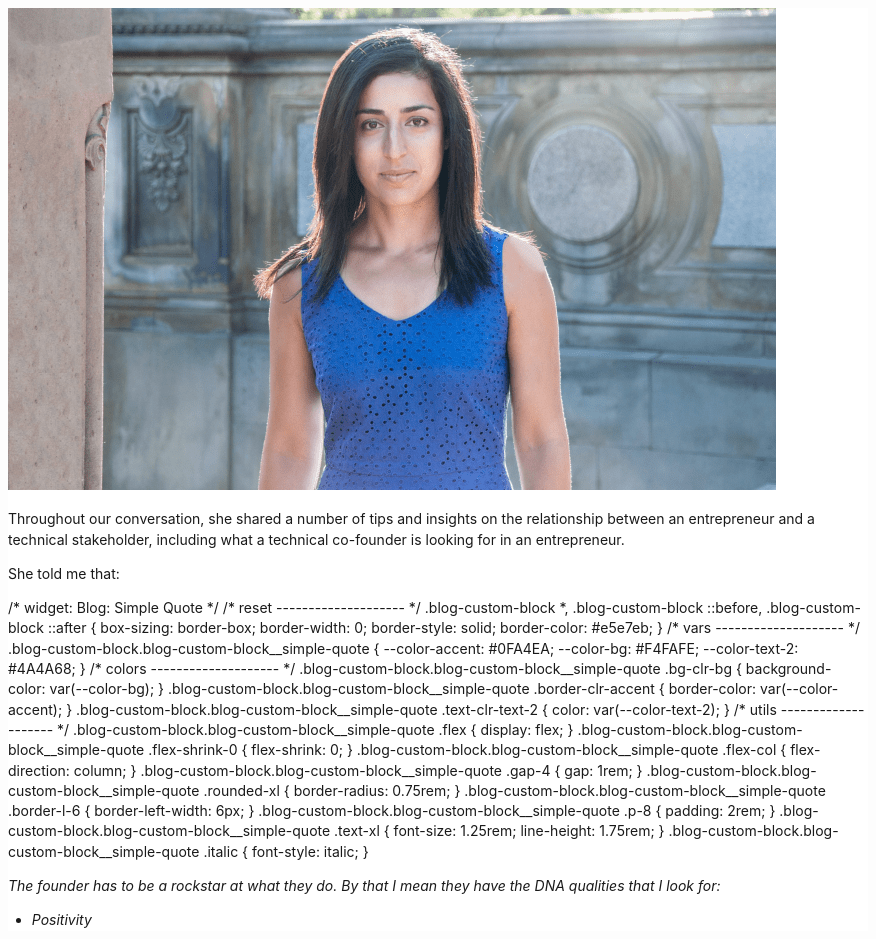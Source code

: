 ![](images/nelly-headshot-large-how-to-find-a-tech-co-founder.png)

Throughout our conversation, she shared a number of tips and insights on the relationship between an entrepreneur and a technical stakeholder, including what a technical co-founder is looking for in an entrepreneur. 

She told me that:

/\* widget: Blog: Simple Quote \*/ /\* reset -------------------- \*/ .blog-custom-block \*, .blog-custom-block ::before, .blog-custom-block ::after { box-sizing: border-box; border-width: 0; border-style: solid; border-color: #e5e7eb; } /\* vars -------------------- \*/ .blog-custom-block.blog-custom-block\_\_simple-quote { --color-accent: #0FA4EA; --color-bg: #F4FAFE; --color-text-2: #4A4A68; } /\* colors -------------------- \*/ .blog-custom-block.blog-custom-block\_\_simple-quote .bg-clr-bg { background-color: var(--color-bg); } .blog-custom-block.blog-custom-block\_\_simple-quote .border-clr-accent { border-color: var(--color-accent); } .blog-custom-block.blog-custom-block\_\_simple-quote .text-clr-text-2 { color: var(--color-text-2); } /\* utils -------------------- \*/ .blog-custom-block.blog-custom-block\_\_simple-quote .flex { display: flex; } .blog-custom-block.blog-custom-block\_\_simple-quote .flex-shrink-0 { flex-shrink: 0; } .blog-custom-block.blog-custom-block\_\_simple-quote .flex-col { flex-direction: column; } .blog-custom-block.blog-custom-block\_\_simple-quote .gap-4 { gap: 1rem; } .blog-custom-block.blog-custom-block\_\_simple-quote .rounded-xl { border-radius: 0.75rem; } .blog-custom-block.blog-custom-block\_\_simple-quote .border-l-6 { border-left-width: 6px; } .blog-custom-block.blog-custom-block\_\_simple-quote .p-8 { padding: 2rem; } .blog-custom-block.blog-custom-block\_\_simple-quote .text-xl { font-size: 1.25rem; line-height: 1.75rem; } .blog-custom-block.blog-custom-block\_\_simple-quote .italic { font-style: italic; }

_The founder has to be a rockstar at what they do. By that I mean they have the DNA qualities that I look for:_ 

- _Positivity_
